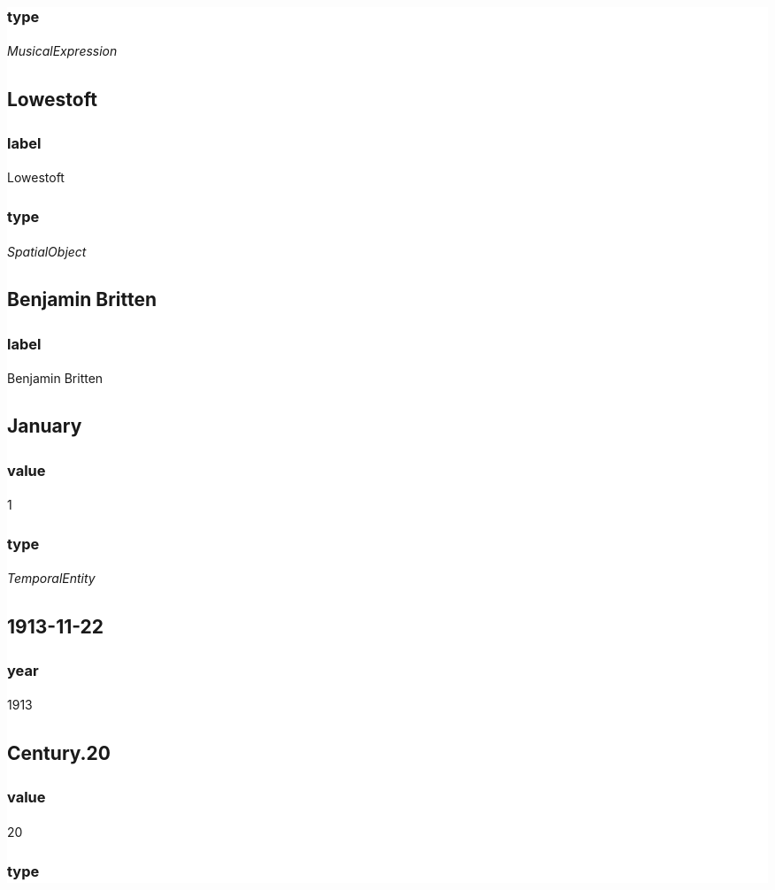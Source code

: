 ### type


*MusicalExpression*

## Lowestoft

### label


Lowestoft

### type


*SpatialObject*

## Benjamin Britten

### label


Benjamin Britten

## January

### value


1

### type


*TemporalEntity*

## 1913-11-22

### year


1913

## Century.20

### value


20

### type

